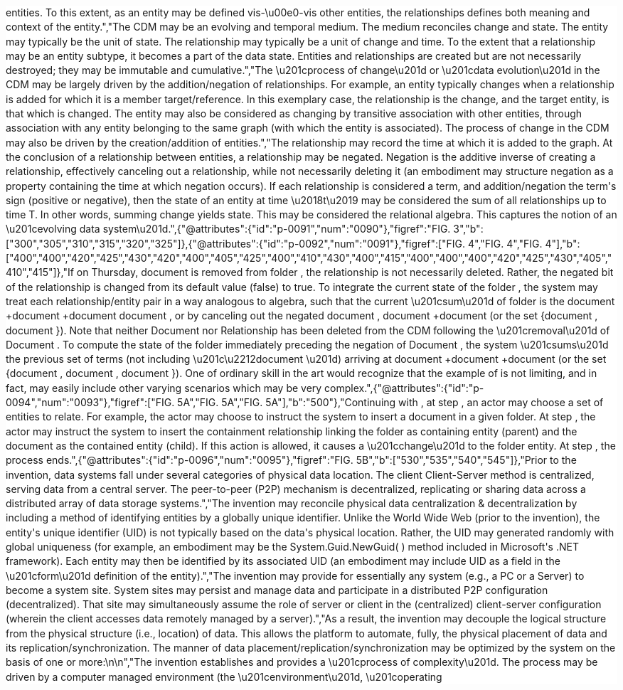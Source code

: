 entities. To this extent, as an entity may be defined vis-\u00e0-vis other entities, the relationships defines both meaning and context of the entity.","The CDM may be an evolving and temporal medium. The medium reconciles change and state. The entity may typically be the unit of state. The relationship may typically be a unit of change and time. To the extent that a relationship may be an entity subtype, it becomes a part of the data state. Entities and relationships are created but are not necessarily destroyed; they may be immutable and cumulative.","The \u201cprocess of change\u201d or \u201cdata evolution\u201d in the CDM may be largely driven by the addition\/negation of relationships. For example, an entity typically changes when a relationship is added for which it is a member target\/reference. In this exemplary case, the relationship is the change, and the target entity, is that which is changed. The entity may also be considered as changing by transitive association with other entities, through association with any entity belonging to the same graph (with which the entity is associated). The process of change in the CDM may also be driven by the creation\/addition of entities.","The relationship may record the time at which it is added to the graph. At the conclusion of a relationship between entities, a relationship may be negated. Negation is the additive inverse of creating a relationship, effectively canceling out a relationship, while not necessarily deleting it (an embodiment may structure negation as a property containing the time at which negation occurs). If each relationship is considered a term, and addition\/negation the term's sign (positive or negative), then the state of an entity at time \u2018t\u2019 may be considered the sum of all relationships up to time T. In other words, summing change yields state. This may be considered the relational algebra. This captures the notion of an \u201cevolving data system\u201d.",{"@attributes":{"id":"p-0091","num":"0090"},"figref":"FIG. 3","b":["300","305","310","315","320","325"]},{"@attributes":{"id":"p-0092","num":"0091"},"figref":["FIG. 4","FIG. 4","FIG. 4"],"b":["400","400","420","425","430","420","400","405","425","400","410","430","400","415","400","400","400","420","425","430","405","410","415"]},"If on Thursday, document  is removed from folder , the relationship  is not necessarily deleted. Rather, the negated bit of the relationship  is changed from its default value (false) to true. To integrate the current state of the folder , the system may treat each relationship\/entity pair in a way analogous to algebra, such that the current \u201csum\u201d of folder  is the document +document +document  document , or by canceling out the negated document , document +document  (or the set {document , document }). Note that neither Document  nor Relationship  has been deleted from the CDM following the \u201cremoval\u201d of Document . To compute the state of the folder  immediately preceding the negation of Document , the system \u201csums\u201d the previous set of terms (not including \u201c\u2212document \u201d) arriving at document +document +document  (or the set {document , document , document }). One of ordinary skill in the art would recognize that the example of  is not limiting, and in fact, may easily include other varying scenarios which may be very complex.",{"@attributes":{"id":"p-0094","num":"0093"},"figref":["FIG. 5A","FIG. 5A","FIG. 5A"],"b":"500"},"Continuing with , at step , an actor may choose a set of entities to relate. For example, the actor may choose to instruct the system to insert a document in a given folder. At step , the actor may instruct the system to insert the containment relationship linking the folder as containing entity (parent) and the document as the contained entity (child). If this action is allowed, it causes a \u201cchange\u201d to the folder entity. At step , the process ends.",{"@attributes":{"id":"p-0096","num":"0095"},"figref":"FIG. 5B","b":["530","535","540","545"]},"Prior to the invention, data systems fall under several categories of physical data location. The client Client-Server method is centralized, serving data from a central server. The peer-to-peer (P2P) mechanism is decentralized, replicating or sharing data across a distributed array of data storage systems.","The invention may reconcile physical data centralization & decentralization by including a method of identifying entities by a globally unique identifier. Unlike the World Wide Web (prior to the invention), the entity's unique identifier (UID) is not typically based on the data's physical location. Rather, the UID may generated randomly with global uniqueness (for example, an embodiment may be the System.Guid.NewGuid( ) method included in Microsoft's .NET framework). Each entity may then be identified by its associated UID (an embodiment may include UID as a field in the \u201cform\u201d definition of the entity).","The invention may provide for essentially any system (e.g., a PC or a Server) to become a system site. System sites may persist and manage data and participate in a distributed P2P configuration (decentralized). That site may simultaneously assume the role of server or client in the (centralized) client-server configuration (wherein the client accesses data remotely managed by a server).","As a result, the invention may decouple the logical structure from the physical structure (i.e., location) of data. This allows the platform to automate, fully, the physical placement of data and its replication\/synchronization. The manner of data placement\/replication\/synchronization may be optimized by the system on the basis of one or more:\n\n","The invention establishes and provides a \u201cprocess of complexity\u201d. The process may be driven by a computer managed environment (the \u201cenvironment\u201d, \u201coperating